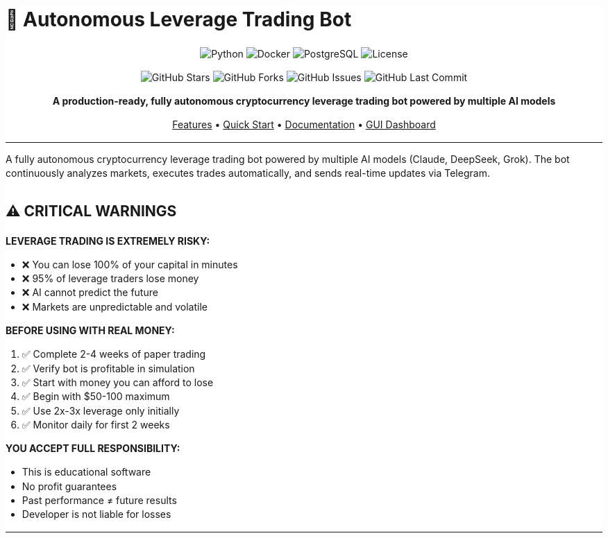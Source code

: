 # 🤖 Autonomous Leverage Trading Bot

<div align="center">

![Python](https://img.shields.io/badge/Python-3.11+-blue.svg?style=for-the-badge&logo=python&logoColor=white)
![Docker](https://img.shields.io/badge/Docker-Ready-2496ED?style=for-the-badge&logo=docker&logoColor=white)
![PostgreSQL](https://img.shields.io/badge/PostgreSQL-15-336791?style=for-the-badge&logo=postgresql&logoColor=white)
![License](https://img.shields.io/badge/License-MIT-green.svg?style=for-the-badge)

![GitHub Stars](https://img.shields.io/github/stars/polaterS/Autonomous-Leverage-Trading-Bot?style=for-the-badge&logo=github)
![GitHub Forks](https://img.shields.io/github/forks/polaterS/Autonomous-Leverage-Trading-Bot?style=for-the-badge&logo=github)
![GitHub Issues](https://img.shields.io/github/issues/polaterS/Autonomous-Leverage-Trading-Bot?style=for-the-badge&logo=github)
![GitHub Last Commit](https://img.shields.io/github/last-commit/polaterS/Autonomous-Leverage-Trading-Bot?style=for-the-badge&logo=github)

**A production-ready, fully autonomous cryptocurrency leverage trading bot powered by multiple AI models**

[Features](#features) • [Quick Start](#quick-start) • [Documentation](./SETUP_GUIDE.md) • [GUI Dashboard](./windows_app/README.md)

</div>

---

A fully autonomous cryptocurrency leverage trading bot powered by multiple AI models (Claude, DeepSeek, Grok). The bot continuously analyzes markets, executes trades automatically, and sends real-time updates via Telegram.

## ⚠️ CRITICAL WARNINGS

**LEVERAGE TRADING IS EXTREMELY RISKY:**
- ❌ You can lose 100% of your capital in minutes
- ❌ 95% of leverage traders lose money
- ❌ AI cannot predict the future
- ❌ Markets are unpredictable and volatile

**BEFORE USING WITH REAL MONEY:**
1. ✅ Complete 2-4 weeks of paper trading
2. ✅ Verify bot is profitable in simulation
3. ✅ Start with money you can afford to lose
4. ✅ Begin with $50-100 maximum
5. ✅ Use 2x-3x leverage only initially
6. ✅ Monitor daily for first 2 weeks

**YOU ACCEPT FULL RESPONSIBILITY:**
- This is educational software
- No profit guarantees
- Past performance ≠ future results
- Developer is not liable for losses

---